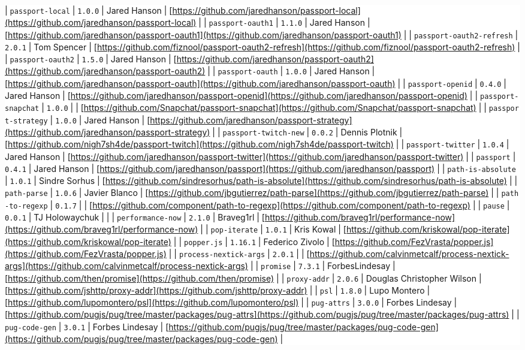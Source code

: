 | `passport-local`                        | `1.0.0`          | Jared Hanson                         | [https://github.com/jaredhanson/passport-local](https://github.com/jaredhanson/passport-local)                                               |
| `passport-oauth1`                       | `1.1.0`          | Jared Hanson                         | [https://github.com/jaredhanson/passport-oauth1](https://github.com/jaredhanson/passport-oauth1)                                             |
| `passport-oauth2-refresh`               | `2.0.1`          | Tom Spencer                          | [https://github.com/fiznool/passport-oauth2-refresh](https://github.com/fiznool/passport-oauth2-refresh)                                     |
| `passport-oauth2`                       | `1.5.0`          | Jared Hanson                         | [https://github.com/jaredhanson/passport-oauth2](https://github.com/jaredhanson/passport-oauth2)                                             |
| `passport-oauth`                        | `1.0.0`          | Jared Hanson                         | [https://github.com/jaredhanson/passport-oauth](https://github.com/jaredhanson/passport-oauth)                                               |
| `passport-openid`                       | `0.4.0`          | Jared Hanson                         | [https://github.com/jaredhanson/passport-openid](https://github.com/jaredhanson/passport-openid)                                             |
| `passport-snapchat`                     | `1.0.0`          |                                      | [https://github.com/Snapchat/passport-snapchat](https://github.com/Snapchat/passport-snapchat)                                               |
| `passport-strategy`                     | `1.0.0`          | Jared Hanson                         | [https://github.com/jaredhanson/passport-strategy](https://github.com/jaredhanson/passport-strategy)                                         |
| `passport-twitch-new`                   | `0.0.2`          | Dennis Plotnik                       | [https://github.com/nigh7sh4de/passport-twitch](https://github.com/nigh7sh4de/passport-twitch)                                               |
| `passport-twitter`                      | `1.0.4`          | Jared Hanson                         | [https://github.com/jaredhanson/passport-twitter](https://github.com/jaredhanson/passport-twitter)                                           |
| `passport`                              | `0.4.1`          | Jared Hanson                         | [https://github.com/jaredhanson/passport](https://github.com/jaredhanson/passport)                                                           |
| `path-is-absolute`                      | `1.0.1`          | Sindre Sorhus                        | [https://github.com/sindresorhus/path-is-absolute](https://github.com/sindresorhus/path-is-absolute)                                         |
| `path-parse`                            | `1.0.6`          | Javier Blanco                        | [https://github.com/jbgutierrez/path-parse](https://github.com/jbgutierrez/path-parse)                                                       |
| `path-to-regexp`                        | `0.1.7`          |                                      | [https://github.com/component/path-to-regexp](https://github.com/component/path-to-regexp)                                                   |
| `pause`                                 | `0.0.1`          | TJ Holowaychuk                       |                                                                                                                                              |
| `performance-now`                       | `2.1.0`          | Braveg1rl                            | [https://github.com/braveg1rl/performance-now](https://github.com/braveg1rl/performance-now)                                                 |
| `pop-iterate`                           | `1.0.1`          | Kris Kowal                           | [https://github.com/kriskowal/pop-iterate](https://github.com/kriskowal/pop-iterate)                                                         |
| `popper.js`                             | `1.16.1`         | Federico Zivolo                      | [https://github.com/FezVrasta/popper.js](https://github.com/FezVrasta/popper.js)                                                             |
| `process-nextick-args`                  | `2.0.1`          |                                      | [https://github.com/calvinmetcalf/process-nextick-args](https://github.com/calvinmetcalf/process-nextick-args)                               |
| `promise`                               | `7.3.1`          | ForbesLindesay                       | [https://github.com/then/promise](https://github.com/then/promise)                                                                           |
| `proxy-addr`                            | `2.0.6`          | Douglas Christopher Wilson           | [https://github.com/jshttp/proxy-addr](https://github.com/jshttp/proxy-addr)                                                                 |
| `psl`                                   | `1.8.0`          | Lupo Montero                         | [https://github.com/lupomontero/psl](https://github.com/lupomontero/psl)                                                                     |
| `pug-attrs`                             | `3.0.0`          | Forbes Lindesay                      | [https://github.com/pugjs/pug/tree/master/packages/pug-attrs](https://github.com/pugjs/pug/tree/master/packages/pug-attrs)                   |
| `pug-code-gen`                          | `3.0.1`          | Forbes Lindesay                      | [https://github.com/pugjs/pug/tree/master/packages/pug-code-gen](https://github.com/pugjs/pug/tree/master/packages/pug-code-gen)             |